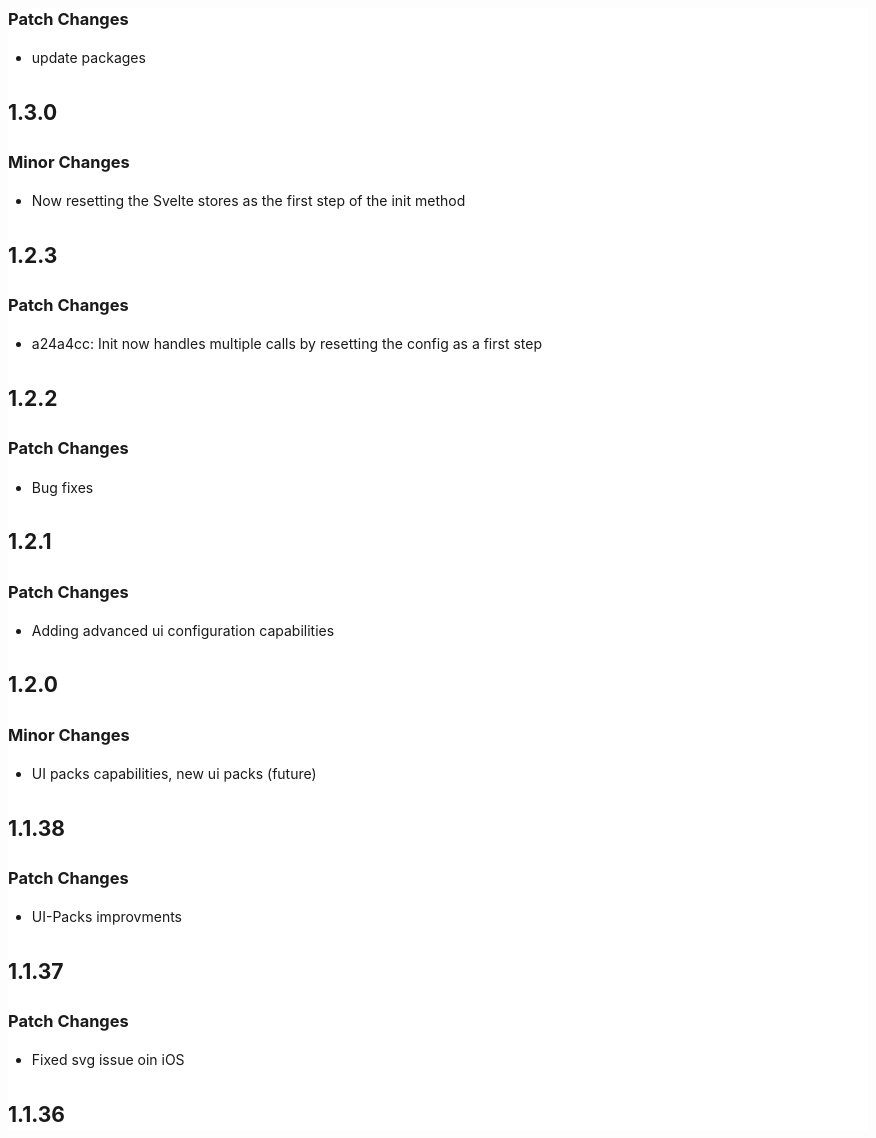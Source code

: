 ### Patch Changes

- update packages

## 1.3.0

### Minor Changes

- Now resetting the Svelte stores as the first step of the init method

## 1.2.3

### Patch Changes

- a24a4cc: Init now handles multiple calls by resetting the config as a first step

## 1.2.2

### Patch Changes

- Bug fixes

## 1.2.1

### Patch Changes

- Adding advanced ui configuration capabilities

## 1.2.0

### Minor Changes

- UI packs capabilities, new ui packs (future)

## 1.1.38

### Patch Changes

- UI-Packs improvments

## 1.1.37

### Patch Changes

- Fixed svg issue oin iOS

## 1.1.36
